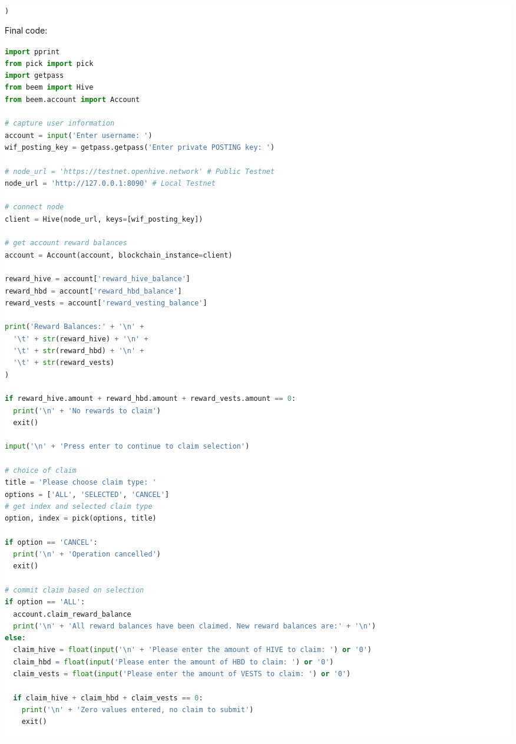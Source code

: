 ```python
)
```

Final code:

```python
import pprint
from pick import pick
import getpass
from beem import Hive
from beem.account import Account

# capture user information
account = input('Enter username: ')
wif_posting_key = getpass.getpass('Enter private POSTING key: ')

# node_url = 'https://testnet.openhive.network' # Public Testnet
node_url = 'http://127.0.0.1:8090' # Local Testnet

# connect node
client = Hive(node_url, keys=[wif_posting_key])

# get account reward balances
account = Account(account, blockchain_instance=client)

reward_hive = account['reward_hive_balance']
reward_hbd = account['reward_hbd_balance']
reward_vests = account['reward_vesting_balance']

print('Reward Balances:' + '\n' + 
  '\t' + str(reward_hive) + '\n' + 
  '\t' + str(reward_hbd) + '\n' + 
  '\t' + str(reward_vests)
)

if reward_hive.amount + reward_hbd.amount + reward_vests.amount == 0:
  print('\n' + 'No rewards to claim')
  exit()

input('\n' + 'Press enter to continue to claim selection')

# choice of claim
title = 'Please choose claim type: '
options = ['ALL', 'SELECTED', 'CANCEL']
# get index and selected claim type
option, index = pick(options, title)

if option == 'CANCEL':
  print('\n' + 'Operation cancelled')
  exit()
  
# commit claim based on selection
if option == 'ALL':
  account.claim_reward_balance
  print('\n' + 'All reward balances have been claimed. New reward balances are:' + '\n')
else:
  claim_hive = float(input('\n' + 'Please enter the amount of HIVE to claim: ') or '0')
  claim_hbd = float(input('Please enter the amount of HBD to claim: ') or '0')
  claim_vests = float(input('Please enter the amount of VESTS to claim: ') or '0')

  if claim_hive + claim_hbd + claim_vests == 0:
    print('\n' + 'Zero values entered, no claim to submit')
    exit()
  
```